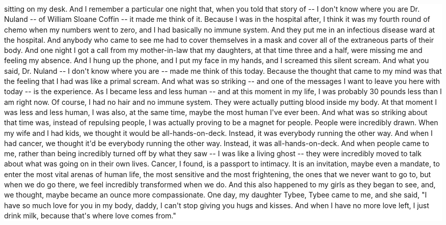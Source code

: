 sitting on my desk.
And I remember a particular one night that, when you told that story of --
I don&#39;t know where you are Dr. Nuland --
of William Sloane Coffin --
it made me think of it.
Because I was in the hospital after, I think it was my fourth round of chemo
when my numbers went to zero, and I had basically no immune system.
And they put me in an infectious disease ward at the hospital.
And anybody who came to see me had to cover themselves in a mask
and cover all of the extraneous parts of their body.
And one night I got a call from my mother-in-law
that my daughters, at that time three and a half,
were missing me and feeling my absence.
And I hung up the phone,
and I put my face in my hands,
and I screamed this silent scream.
And what you said, Dr. Nuland -- I don&#39;t know where you are --
made me think of this today.
Because the thought that came to my mind
was that the feeling that I had
was like a primal scream.
And what was so striking --
and one of the messages I want to leave you here with today --
is the experience.
As I became less and less human --
and at this moment in my life, I was probably 30 pounds less than I am right now.
Of course, I had no hair and no immune system.
They were actually putting blood inside my body.
At that moment I was less and less human,
I was also, at the same time,
maybe the most human I&#39;ve ever been.
And what was so striking about that time
was, instead of repulsing people,
I was actually proving to be a magnet for people.
People were incredibly drawn.
When my wife and I had kids, we thought it would be all-hands-on-deck.
Instead, it was everybody running the other way.
And when I had cancer, we thought it&#39;d be everybody running the other way.
Instead, it was all-hands-on-deck.
And when people came to me,
rather than being incredibly turned off by what they saw --
I was like a living ghost --
they were incredibly moved
to talk about what was going on in their own lives.
Cancer, I found, is a passport to intimacy.
It is an invitation, maybe even a mandate,
to enter the most vital arenas of human life,
the most sensitive and the most frightening,
the ones that we never want to go to,
but when we do go there,
we feel incredibly transformed when we do.
And this also happened to my girls as they began to see,
and, we thought, maybe became an ounce more compassionate.
One day, my daughter Tybee,
Tybee came to me, and she said, &quot;I have so much love for you in my body, daddy,
I can&#39;t stop giving you hugs and kisses.
And when I have no more love left, I just drink milk,
because that&#39;s where love comes from.&quot;

